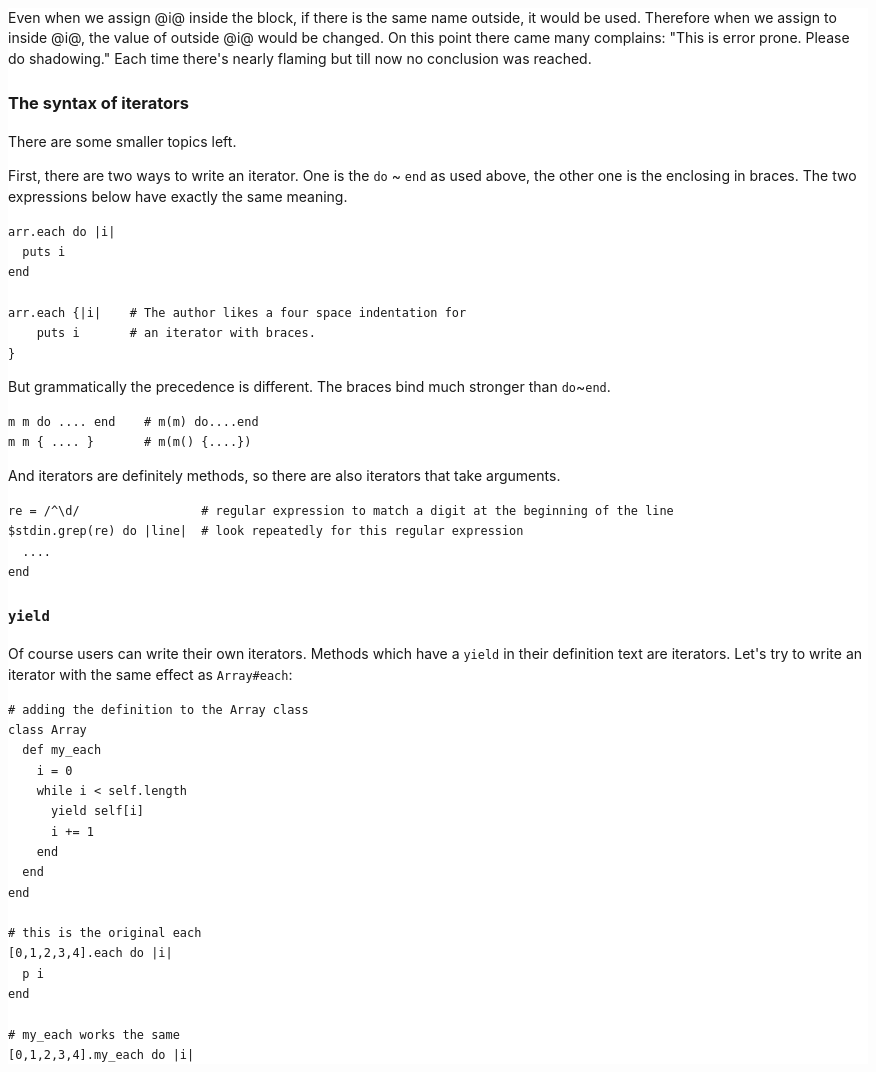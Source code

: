 Even when we assign @i@ inside the block,
if there is the same name outside, it would be used.
Therefore when we assign to inside @i@, the value of outside @i@ would be
changed. On this point there
came many complains: "This is error prone. Please do shadowing."
Each time there's nearly flaming but till now no conclusion was reached.

### The syntax of iterators

There are some smaller topics left.

First, there are two ways to write an iterator. One is the
`do` ~ `end` as used above, the other one is the enclosing in braces.
The two expressions below have exactly the same meaning.

```TODO-lang
arr.each do |i|
  puts i
end

arr.each {|i|    # The author likes a four space indentation for
    puts i       # an iterator with braces.
}
```

But grammatically the precedence is different.
The braces bind much stronger than `do`~`end`.

```TODO-lang
m m do .... end    # m(m) do....end
m m { .... }       # m(m() {....})
```

And iterators are definitely methods,
so there are also iterators that take arguments.

```TODO-lang
re = /^\d/                 # regular expression to match a digit at the beginning of the line
$stdin.grep(re) do |line|  # look repeatedly for this regular expression
  ....
end
```

### `yield`

Of course users can write their own iterators. Methods which have
a `yield` in their definition text are iterators.
Let's try to write an iterator with the same effect as `Array#each`:

```TODO-lang
# adding the definition to the Array class
class Array
  def my_each
    i = 0
    while i < self.length
      yield self[i]
      i += 1
    end
  end
end

# this is the original each
[0,1,2,3,4].each do |i|
  p i
end

# my_each works the same
[0,1,2,3,4].my_each do |i|
```